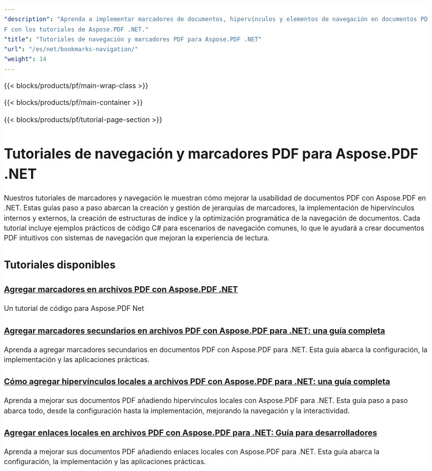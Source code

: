 ```yaml
---
"description": "Aprenda a implementar marcadores de documentos, hipervínculos y elementos de navegación en documentos PDF con los tutoriales de Aspose.PDF .NET."
"title": "Tutoriales de navegación y marcadores PDF para Aspose.PDF .NET"
"url": "/es/net/bookmarks-navigation/"
"weight": 14
---
```


{{< blocks/products/pf/main-wrap-class >}}

{{< blocks/products/pf/main-container >}}

{{< blocks/products/pf/tutorial-page-section >}}

# Tutoriales de navegación y marcadores PDF para Aspose.PDF .NET

Nuestros tutoriales de marcadores y navegación le muestran cómo mejorar la usabilidad de documentos PDF con Aspose.PDF en .NET. Estas guías paso a paso abarcan la creación y gestión de jerarquías de marcadores, la implementación de hipervínculos internos y externos, la creación de estructuras de índice y la optimización programática de la navegación de documentos. Cada tutorial incluye ejemplos prácticos de código C# para escenarios de navegación comunes, lo que le ayudará a crear documentos PDF intuitivos con sistemas de navegación que mejoran la experiencia de lectura.

## Tutoriales disponibles

### [Agregar marcadores en archivos PDF con Aspose.PDF .NET](./aspose-pdf-net-add-bookmarks/)
Un tutorial de código para Aspose.PDF Net

### [Agregar marcadores secundarios en archivos PDF con Aspose.PDF para .NET: una guía completa](./add-child-bookmarks-aspose-pdf-net-guide/)
Aprenda a agregar marcadores secundarios en documentos PDF con Aspose.PDF para .NET. Esta guía abarca la configuración, la implementación y las aplicaciones prácticas.

### [Cómo agregar hipervínculos locales a archivos PDF con Aspose.PDF para .NET: una guía completa](./add-local-hyperlinks-pdf-aspose-dotnet/)
Aprenda a mejorar sus documentos PDF añadiendo hipervínculos locales con Aspose.PDF para .NET. Esta guía paso a paso abarca todo, desde la configuración hasta la implementación, mejorando la navegación y la interactividad.

### [Agregar enlaces locales en archivos PDF con Aspose.PDF para .NET: Guía para desarrolladores](./aspose-pdf-net-local-links/)
Aprenda a mejorar sus documentos PDF añadiendo enlaces locales con Aspose.PDF para .NET. Esta guía abarca la configuración, la implementación y las aplicaciones prácticas.
